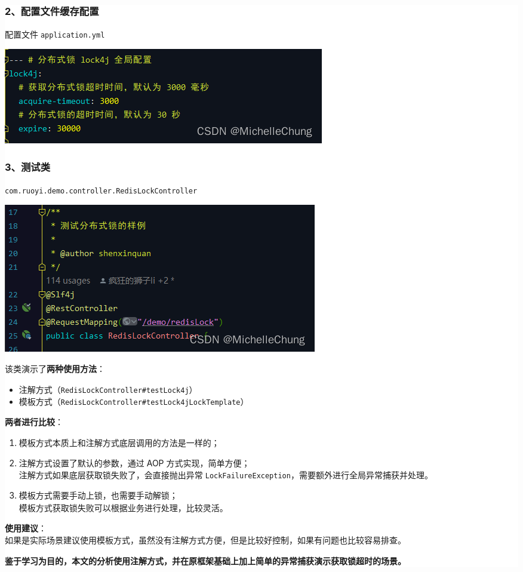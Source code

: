 ### 2、配置文件缓存配置
配置文件 `application.yml`<br>

![在这里插入图片描述](img11/193d0d2cc3964c1387d6822a447ddd3b.png)<br>

### 3、测试类
`com.ruoyi.demo.controller.RedisLockController`<br>

![在这里插入图片描述](img11/130115dc15c24478808947765e741378.png)<br>

该类演示了**两种使用方法**：
- 注解方式（`RedisLockController#testLock4j`）
- 模板方式（`RedisLockController#testLock4jLockTemplate`）

**两者进行比较**：
1. 模板方式本质上和注解方式底层调用的方法是一样的；

2. 注解方式设置了默认的参数，通过 AOP 方式实现，简单方便；<br>
   注解方式如果底层获取锁失败了，会直接抛出异常 `LockFailureException`，需要额外进行全局异常捕获并处理。

3. 模板方式需要手动上锁，也需要手动解锁；<br>
   模板方式获取锁失败可以根据业务进行处理，比较灵活。

**使用建议**：<br>
如果是实际场景建议使用模板方式，虽然没有注解方式方便，但是比较好控制，如果有问题也比较容易排查。

**鉴于学习为目的，本文的分析使用注解方式，并在原框架基础上加上简单的异常捕获演示获取锁超时的场景。**
